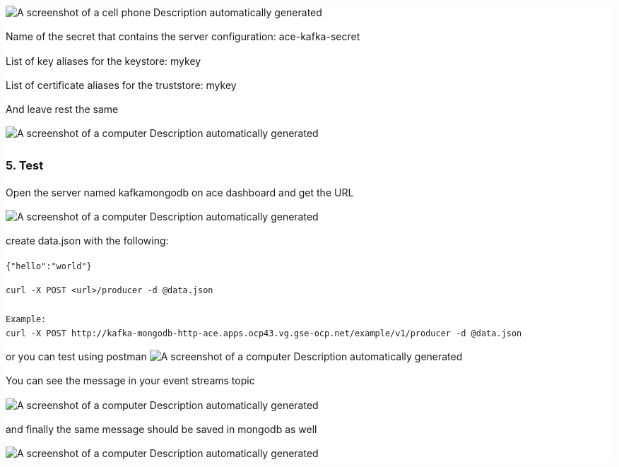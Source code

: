![A screenshot of a cell phone Description automatically
generated](./myMediaFolder/media/image41.png)

Name of the secret that contains the server configuration:
ace-kafka-secret

List of key aliases for the keystore: mykey

List of certificate aliases for the truststore: mykey

And leave rest the same

![A screenshot of a computer Description automatically
generated](./myMediaFolder/media/image42.png)

### 5. Test

Open the server named kafkamongodb on ace dashboard and get the URL 

![A screenshot of a computer Description automatically
generated](./myMediaFolder/media/image43.png)

create data.json with the following:
```
{"hello":"world"}
```

```
curl -X POST <url>/producer -d @data.json

Example:
curl -X POST http://kafka-mongodb-http-ace.apps.ocp43.vg.gse-ocp.net/example/v1/producer -d @data.json

```

or you can test using postman
![A screenshot of a computer Description automatically
generated](./myMediaFolder/media/image44.png)


You can see the message in your event streams topic

![A screenshot of a computer Description automatically
generated](./myMediaFolder/media/image45.png)

and finally the same message should be saved in mongodb as well

![A screenshot of a computer Description automatically
generated](./myMediaFolder/media/image46.png)
